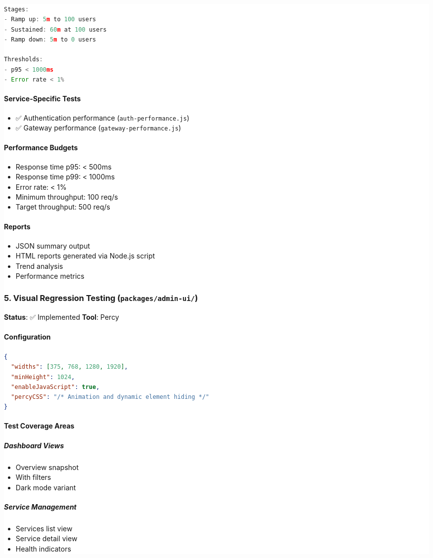 ```javascript
Stages:
- Ramp up: 5m to 100 users
- Sustained: 60m at 100 users
- Ramp down: 5m to 0 users

Thresholds:
- p95 < 1000ms
- Error rate < 1%
```

#### Service-Specific Tests
- ✅ Authentication performance (`auth-performance.js`)
- ✅ Gateway performance (`gateway-performance.js`)

#### Performance Budgets
- Response time p95: < 500ms
- Response time p99: < 1000ms
- Error rate: < 1%
- Minimum throughput: 100 req/s
- Target throughput: 500 req/s

#### Reports
- JSON summary output
- HTML reports generated via Node.js script
- Trend analysis
- Performance metrics

### 5. Visual Regression Testing (`packages/admin-ui/`)

**Status**: ✅ Implemented
**Tool**: Percy

#### Configuration
```json
{
  "widths": [375, 768, 1280, 1920],
  "minHeight": 1024,
  "enableJavaScript": true,
  "percyCSS": "/* Animation and dynamic element hiding */"
}
```

#### Test Coverage Areas

##### Dashboard Views
- Overview snapshot
- With filters
- Dark mode variant

##### Service Management
- Services list view
- Service detail view
- Health indicators
